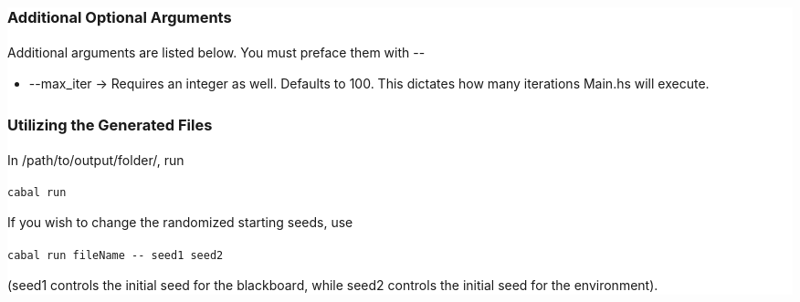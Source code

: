 ### Additional Optional Arguments

Additional arguments are listed below. You must preface them with --

- --max\_iter -> Requires an integer as well. Defaults to 100. This dictates how many iterations Main.hs will execute.

### Utilizing the Generated Files

In /path/to/output/folder/, run

```
cabal run
```

If you wish to change the randomized starting seeds, use 

```
cabal run fileName -- seed1 seed2
```

(seed1 controls the initial seed for the blackboard, while seed2 controls the initial seed for the environment).
